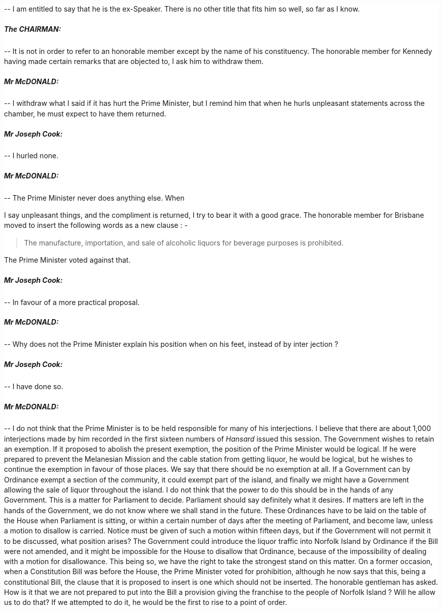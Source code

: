 -- I am entitled to say that he is the ex-Speaker. There is no other title that fits him so well, so far as I know. 

##### The CHAIRMAN:

-- It is not in order to refer to an honorable member except by the name of his constituency. The honorable member for Kennedy having made certain remarks that are objected to, I ask him to withdraw them. 

##### Mr McDONALD:

-- I withdraw what I said if it has hurt the Prime Minister, but I remind him that when he hurls unpleasant statements across the chamber, he must expect to have them returned. 

##### Mr Joseph Cook:

-- I hurled none. 

##### Mr McDONALD:

-- The Prime Minister never does anything else. When 

I say unpleasant things, and the compliment is returned, I try to bear it with a good grace. The honorable member for Brisbane moved to insert the following words as a new clause : - 

  >The manufacture, importation, and sale of alcoholic liquors for beverage purposes is prohibited. 

The Prime Minister voted against that. 

##### Mr Joseph Cook:

-- In favour of a more practical proposal. 

##### Mr McDONALD:

-- Why does not the Prime Minister explain his position when on his feet, instead of by inter jection ? 

##### Mr Joseph Cook:

-- I have done so. 

##### Mr McDONALD:

-- I do not think that the Prime Minister is to be held responsible for many of his interjections. I believe that there are about 1,000 interjections made by him recorded in the first sixteen numbers of  *Hansard*  issued this session. The Government wishes to retain an exemption. If it proposed to abolish the present exemption, the position of the Prime Minister would be logical. If he were prepared to prevent the Melanesian Mission and the cable station from getting liquor, he would be logical, but he wishes to continue the exemption in favour of those places. We say that there should be no exemption at all. If a Government can by Ordinance exempt a section of the community, it could exempt part of the island, and finally we might have a Government allowing the sale of liquor throughout the island. I do not think that the power to do this should be in the hands of any Government. This is a matter for Parliament to decide. Parliament should say definitely what it desires. If matters are left in the hands of the Government, we do not know where we shall stand in the future. These Ordinances have to be laid on the table of the House when Parliament is sitting, or within a certain number of days after the meeting of Parliament, and become law, unless a motion to disallow is carried. Notice must be given of such a motion within fifteen days, but if the Government will not permit it to be discussed, what position arises? The Government could introduce the liquor traffic into Norfolk Island by Ordinance if the Bill were not amended, and it might be impossible for the House to disallow that Ordinance, because of the impossibility of dealing with a motion for disallowance. This being so, we have the right to take the strongest stand on this matter. On a former occasion, when a Constitution Bill was before the House, the Prime Minister voted for prohibition, although he now says that this, being a constitutional Bill, the clause that it is proposed to insert is one which should not be inserted. The honorable gentleman has asked. How is it that we are not prepared to put into the Bill a provision giving the franchise to the people of Norfolk Island ? Will he allow us to do that? If we attempted to do it, he would be the first to rise to a point of order. 
